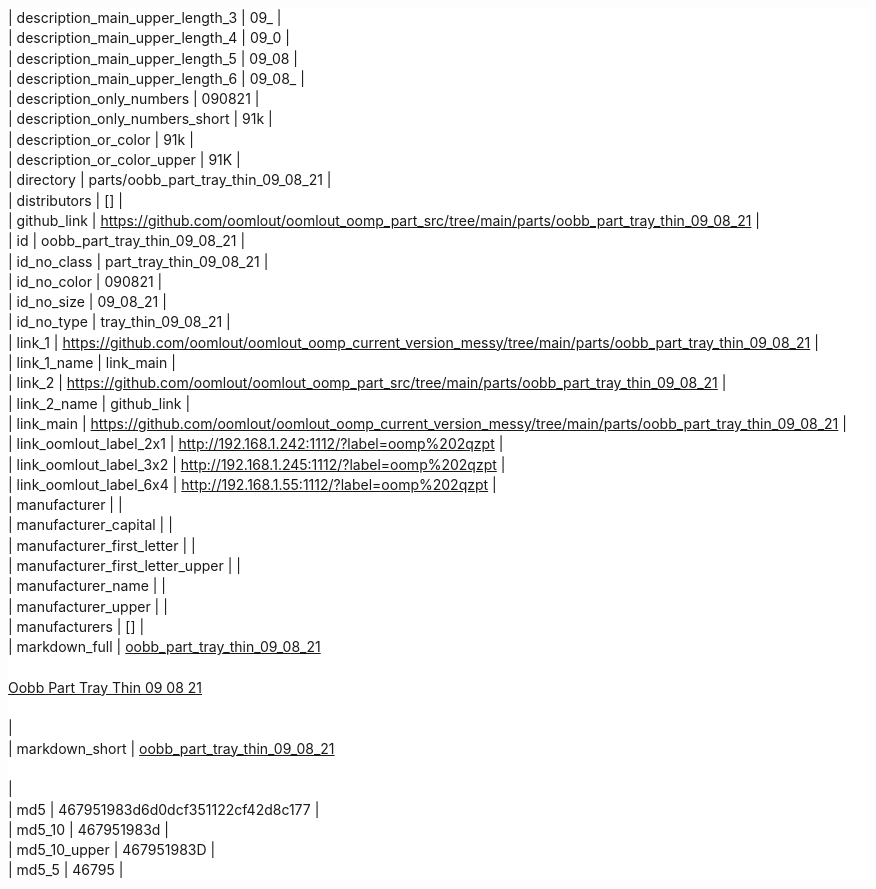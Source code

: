 | description_main_upper_length_3 | 09_ |  
| description_main_upper_length_4 | 09_0 |  
| description_main_upper_length_5 | 09_08 |  
| description_main_upper_length_6 | 09_08_ |  
| description_only_numbers | 090821 |  
| description_only_numbers_short | 91k |  
| description_or_color | 91k |  
| description_or_color_upper | 91K |  
| directory | parts/oobb_part_tray_thin_09_08_21 |  
| distributors | [] |  
| github_link | https://github.com/oomlout/oomlout_oomp_part_src/tree/main/parts/oobb_part_tray_thin_09_08_21 |  
| id | oobb_part_tray_thin_09_08_21 |  
| id_no_class | part_tray_thin_09_08_21 |  
| id_no_color | 090821 |  
| id_no_size | 09_08_21 |  
| id_no_type | tray_thin_09_08_21 |  
| link_1 | https://github.com/oomlout/oomlout_oomp_current_version_messy/tree/main/parts/oobb_part_tray_thin_09_08_21 |  
| link_1_name | link_main |  
| link_2 | https://github.com/oomlout/oomlout_oomp_part_src/tree/main/parts/oobb_part_tray_thin_09_08_21 |  
| link_2_name | github_link |  
| link_main | https://github.com/oomlout/oomlout_oomp_current_version_messy/tree/main/parts/oobb_part_tray_thin_09_08_21 |  
| link_oomlout_label_2x1 | http://192.168.1.242:1112/?label=oomp%202qzpt |  
| link_oomlout_label_3x2 | http://192.168.1.245:1112/?label=oomp%202qzpt |  
| link_oomlout_label_6x4 | http://192.168.1.55:1112/?label=oomp%202qzpt |  
| manufacturer |  |  
| manufacturer_capital |  |  
| manufacturer_first_letter |  |  
| manufacturer_first_letter_upper |  |  
| manufacturer_name |  |  
| manufacturer_upper |  |  
| manufacturers | [] |  
| markdown_full | [oobb_part_tray_thin_09_08_21](https://github.com/oomlout/oomlout_oomp_current_version_messy/tree/main/parts/oobb_part_tray_thin_09_08_21)<br>[](https://github.com/oomlout/oomlout_oomp_current_version_messy/tree/main/parts/oobb_part_tray_thin_09_08_21)<br>[Oobb Part Tray Thin 09 08 21](https://github.com/oomlout/oomlout_oomp_current_version_messy/tree/main/parts/oobb_part_tray_thin_09_08_21)<br><br> |  
| markdown_short | [oobb_part_tray_thin_09_08_21](https://github.com/oomlout/oomlout_oomp_current_version_messy/tree/main/parts/oobb_part_tray_thin_09_08_21)<br><br> |  
| md5 | 467951983d6d0dcf351122cf42d8c177 |  
| md5_10 | 467951983d |  
| md5_10_upper | 467951983D |  
| md5_5 | 46795 |  